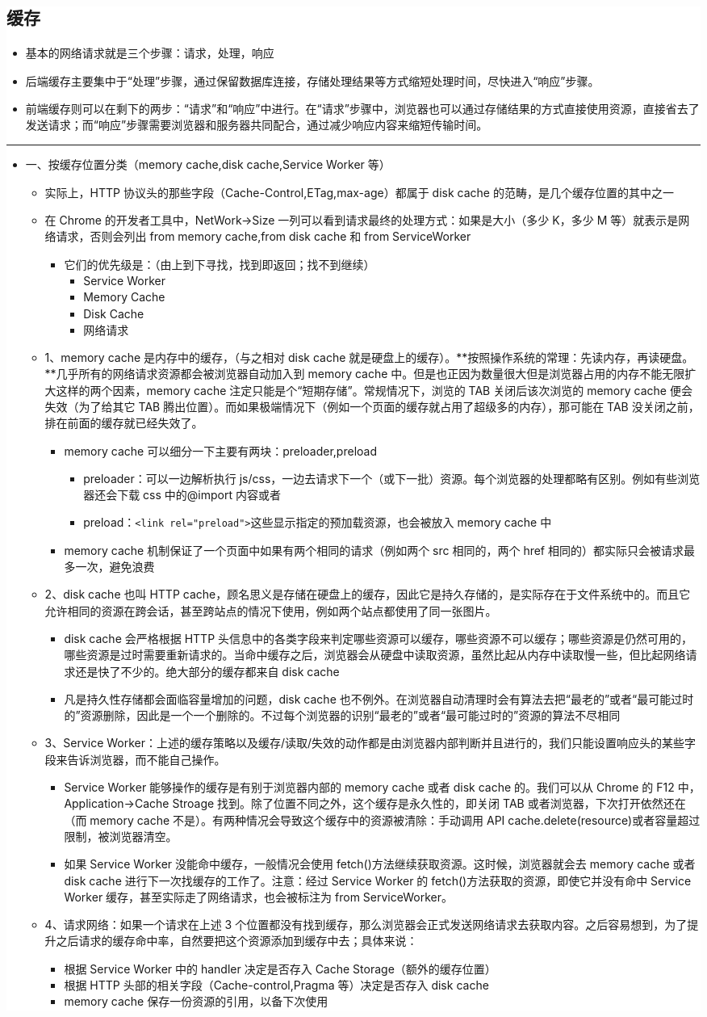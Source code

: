 ## 缓存

- 基本的网络请求就是三个步骤：请求，处理，响应

- 后端缓存主要集中于“处理”步骤，通过保留数据库连接，存储处理结果等方式缩短处理时间，尽快进入“响应”步骤。

- 前端缓存则可以在剩下的两步：“请求”和“响应”中进行。在“请求”步骤中，浏览器也可以通过存储结果的方式直接使用资源，直接省去了发送请求；而“响应”步骤需要浏览器和服务器共同配合，通过减少响应内容来缩短传输时间。

---

- 一、按缓存位置分类（memory cache,disk cache,Service Worker 等）

  - 实际上，HTTP 协议头的那些字段（Cache-Control,ETag,max-age）都属于 disk cache 的范畴，是几个缓存位置的其中之一

  - 在 Chrome 的开发者工具中，NetWork->Size 一列可以看到请求最终的处理方式：如果是大小（多少 K，多少 M 等）就表示是网络请求，否则会列出 from memory cache,from disk cache 和 from ServiceWorker

    - 它们的优先级是：（由上到下寻找，找到即返回；找不到继续）
      - Service Worker
      - Memory Cache
      - Disk Cache
      - 网络请求

  - 1、memory cache 是内存中的缓存，（与之相对 disk cache 就是硬盘上的缓存）。**按照操作系统的常理：先读内存，再读硬盘。**几乎所有的网络请求资源都会被浏览器自动加入到 memory cache 中。但是也正因为数量很大但是浏览器占用的内存不能无限扩大这样的两个因素，memory cache 注定只能是个“短期存储”。常规情况下，浏览的 TAB 关闭后该次浏览的 memory cache 便会失效（为了给其它 TAB 腾出位置）。而如果极端情况下（例如一个页面的缓存就占用了超级多的内存），那可能在 TAB 没关闭之前，排在前面的缓存就已经失效了。

    - memory cache 可以细分一下主要有两块：preloader,preload

      - preloader：可以一边解析执行 js/css，一边去请求下一个（或下一批）资源。每个浏览器的处理都略有区别。例如有些浏览器还会下载 css 中的@import 内容或者<video>的 poster 等。而这些被请求来的资源就会被放入 memory cache 中，供之后的解析执行使用

      - preload：`<link rel="preload">`这些显示指定的预加载资源，也会被放入 memory cache 中

    - memory cache 机制保证了一个页面中如果有两个相同的请求（例如两个 src 相同的<img>，两个 href 相同的<link>）都实际只会被请求最多一次，避免浪费

  - 2、disk cache 也叫 HTTP cache，顾名思义是存储在硬盘上的缓存，因此它是持久存储的，是实际存在于文件系统中的。而且它允许相同的资源在跨会话，甚至跨站点的情况下使用，例如两个站点都使用了同一张图片。

    - disk cache 会严格根据 HTTP 头信息中的各类字段来判定哪些资源可以缓存，哪些资源不可以缓存；哪些资源是仍然可用的，哪些资源是过时需要重新请求的。当命中缓存之后，浏览器会从硬盘中读取资源，虽然比起从内存中读取慢一些，但比起网络请求还是快了不少的。绝大部分的缓存都来自 disk cache

    - 凡是持久性存储都会面临容量增加的问题，disk cache 也不例外。在浏览器自动清理时会有算法去把“最老的”或者“最可能过时的”资源删除，因此是一个一个删除的。不过每个浏览器的识别“最老的”或者“最可能过时的”资源的算法不尽相同

  - 3、Service Worker：上述的缓存策略以及缓存/读取/失效的动作都是由浏览器内部判断并且进行的，我们只能设置响应头的某些字段来告诉浏览器，而不能自己操作。

    - Service Worker 能够操作的缓存是有别于浏览器内部的 memory cache 或者 disk cache 的。我们可以从 Chrome 的 F12 中，Application->Cache Stroage 找到。除了位置不同之外，这个缓存是永久性的，即关闭 TAB 或者浏览器，下次打开依然还在（而 memory cache 不是）。有两种情况会导致这个缓存中的资源被清除：手动调用 API cache.delete(resource)或者容量超过限制，被浏览器清空。

    - 如果 Service Worker 没能命中缓存，一般情况会使用 fetch()方法继续获取资源。这时候，浏览器就会去 memory cache 或者 disk cache 进行下一次找缓存的工作了。注意：经过 Service Worker 的 fetch()方法获取的资源，即使它并没有命中 Service Worker 缓存，甚至实际走了网络请求，也会被标注为 from ServiceWorker。

  - 4、请求网络：如果一个请求在上述 3 个位置都没有找到缓存，那么浏览器会正式发送网络请求去获取内容。之后容易想到，为了提升之后请求的缓存命中率，自然要把这个资源添加到缓存中去；具体来说：

    - 根据 Service Worker 中的 handler 决定是否存入 Cache Storage（额外的缓存位置）
    - 根据 HTTP 头部的相关字段（Cache-control,Pragma 等）决定是否存入 disk cache
    - memory cache 保存一份资源的引用，以备下次使用
